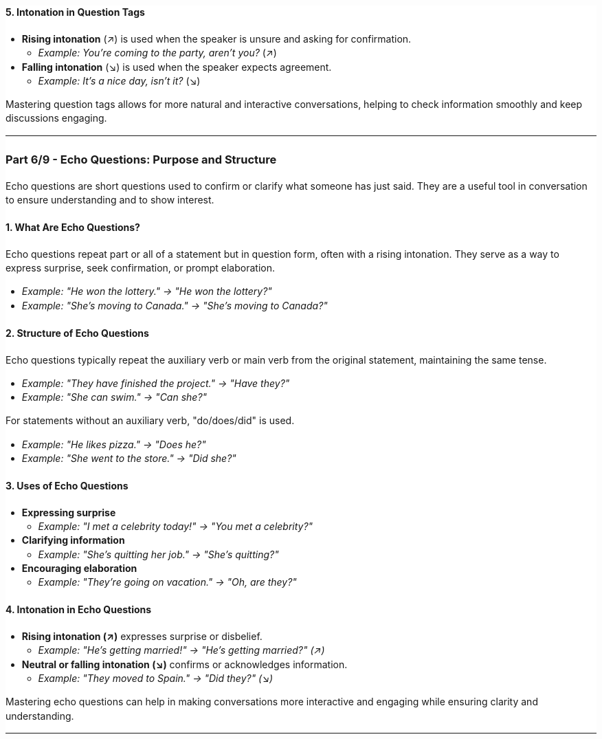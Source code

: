 #### **5. Intonation in Question Tags**

- **Rising intonation** (↗) is used when the speaker is unsure and asking for confirmation.
    - _Example: You’re coming to the party, aren’t you?_ (↗)
- **Falling intonation** (↘) is used when the speaker expects agreement.
    - _Example: It’s a nice day, isn’t it?_ (↘)

Mastering question tags allows for more natural and interactive conversations, helping to check information smoothly and keep discussions engaging.

---

### **Part 6/9 - Echo Questions: Purpose and Structure**

Echo questions are short questions used to confirm or clarify what someone has just said. They are a useful tool in conversation to ensure understanding and to show interest.

#### **1. What Are Echo Questions?**

Echo questions repeat part or all of a statement but in question form, often with a rising intonation. They serve as a way to express surprise, seek confirmation, or prompt elaboration.

- _Example: "He won the lottery." → "He won the lottery?"_
- _Example: "She’s moving to Canada." → "She’s moving to Canada?"_

#### **2. Structure of Echo Questions**

Echo questions typically repeat the auxiliary verb or main verb from the original statement, maintaining the same tense.

- _Example: "They have finished the project." → "Have they?"_
- _Example: "She can swim." → "Can she?"_

For statements without an auxiliary verb, "do/does/did" is used.

- _Example: "He likes pizza." → "Does he?"_
- _Example: "She went to the store." → "Did she?"_

#### **3. Uses of Echo Questions**

- **Expressing surprise**
    - _Example: "I met a celebrity today!" → "You met a celebrity?"_
- **Clarifying information**
    - _Example: "She’s quitting her job." → "She’s quitting?"_
- **Encouraging elaboration**
    - _Example: "They’re going on vacation." → "Oh, are they?"_

#### **4. Intonation in Echo Questions**

- **Rising intonation (↗)** expresses surprise or disbelief.
    - _Example: "He’s getting married!" → "He’s getting married?" (↗)_
- **Neutral or falling intonation (↘)** confirms or acknowledges information.
    - _Example: "They moved to Spain." → "Did they?" (↘)_

Mastering echo questions can help in making conversations more interactive and engaging while ensuring clarity and understanding.

---